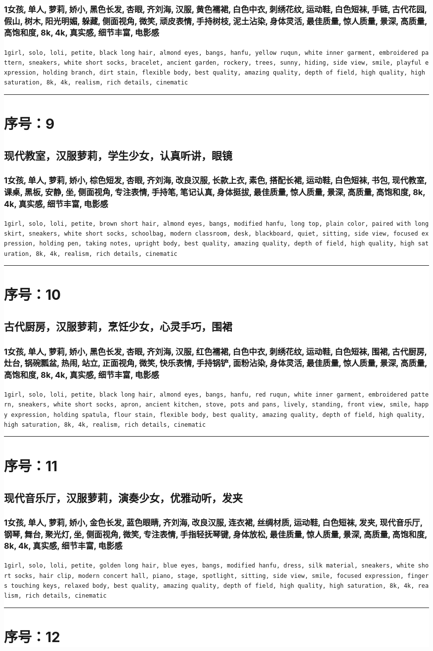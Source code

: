### 1女孩, 单人, 萝莉, 娇小, 黑色长发, 杏眼, 齐刘海, 汉服, 黄色襦裙, 白色中衣, 刺绣花纹, 运动鞋, 白色短袜, 手链, 古代花园, 假山, 树木, 阳光明媚, 躲藏, 侧面视角, 微笑, 顽皮表情, 手持树枝, 泥土沾染, 身体灵活, 最佳质量, 惊人质量, 景深, 高质量, 高饱和度, 8k, 4k, 真实感, 细节丰富, 电影感
```
1girl, solo, loli, petite, black long hair, almond eyes, bangs, hanfu, yellow ruqun, white inner garment, embroidered pattern, sneakers, white short socks, bracelet, ancient garden, rockery, trees, sunny, hiding, side view, smile, playful expression, holding branch, dirt stain, flexible body, best quality, amazing quality, depth of field, high quality, high saturation, 8k, 4k, realism, rich details, cinematic
```
---
# 序号：9
## 现代教室，汉服萝莉，学生少女，认真听讲，眼镜
### 1女孩, 单人, 萝莉, 娇小, 棕色短发, 杏眼, 齐刘海, 改良汉服, 长款上衣, 素色, 搭配长裙, 运动鞋, 白色短袜, 书包, 现代教室, 课桌, 黑板, 安静, 坐, 侧面视角, 专注表情, 手持笔, 笔记认真, 身体挺拔, 最佳质量, 惊人质量, 景深, 高质量, 高饱和度, 8k, 4k, 真实感, 细节丰富, 电影感
```
1girl, solo, loli, petite, brown short hair, almond eyes, bangs, modified hanfu, long top, plain color, paired with long skirt, sneakers, white short socks, schoolbag, modern classroom, desk, blackboard, quiet, sitting, side view, focused expression, holding pen, taking notes, upright body, best quality, amazing quality, depth of field, high quality, high saturation, 8k, 4k, realism, rich details, cinematic
```
---
# 序号：10
## 古代厨房，汉服萝莉，烹饪少女，心灵手巧，围裙
### 1女孩, 单人, 萝莉, 娇小, 黑色长发, 杏眼, 齐刘海, 汉服, 红色襦裙, 白色中衣, 刺绣花纹, 运动鞋, 白色短袜, 围裙, 古代厨房, 灶台, 锅碗瓢盆, 热闹, 站立, 正面视角, 微笑, 快乐表情, 手持锅铲, 面粉沾染, 身体灵活, 最佳质量, 惊人质量, 景深, 高质量, 高饱和度, 8k, 4k, 真实感, 细节丰富, 电影感
```
1girl, solo, loli, petite, black long hair, almond eyes, bangs, hanfu, red ruqun, white inner garment, embroidered pattern, sneakers, white short socks, apron, ancient kitchen, stove, pots and pans, lively, standing, front view, smile, happy expression, holding spatula, flour stain, flexible body, best quality, amazing quality, depth of field, high quality, high saturation, 8k, 4k, realism, rich details, cinematic
```
---
# 序号：11
## 现代音乐厅，汉服萝莉，演奏少女，优雅动听，发夹
### 1女孩, 单人, 萝莉, 娇小, 金色长发, 蓝色眼睛, 齐刘海, 改良汉服, 连衣裙, 丝绸材质, 运动鞋, 白色短袜, 发夹, 现代音乐厅, 钢琴, 舞台, 聚光灯, 坐, 侧面视角, 微笑, 专注表情, 手指轻抚琴键, 身体放松, 最佳质量, 惊人质量, 景深, 高质量, 高饱和度, 8k, 4k, 真实感, 细节丰富, 电影感
```
1girl, solo, loli, petite, golden long hair, blue eyes, bangs, modified hanfu, dress, silk material, sneakers, white short socks, hair clip, modern concert hall, piano, stage, spotlight, sitting, side view, smile, focused expression, fingers touching keys, relaxed body, best quality, amazing quality, depth of field, high quality, high saturation, 8k, 4k, realism, rich details, cinematic
```
---
# 序号：12